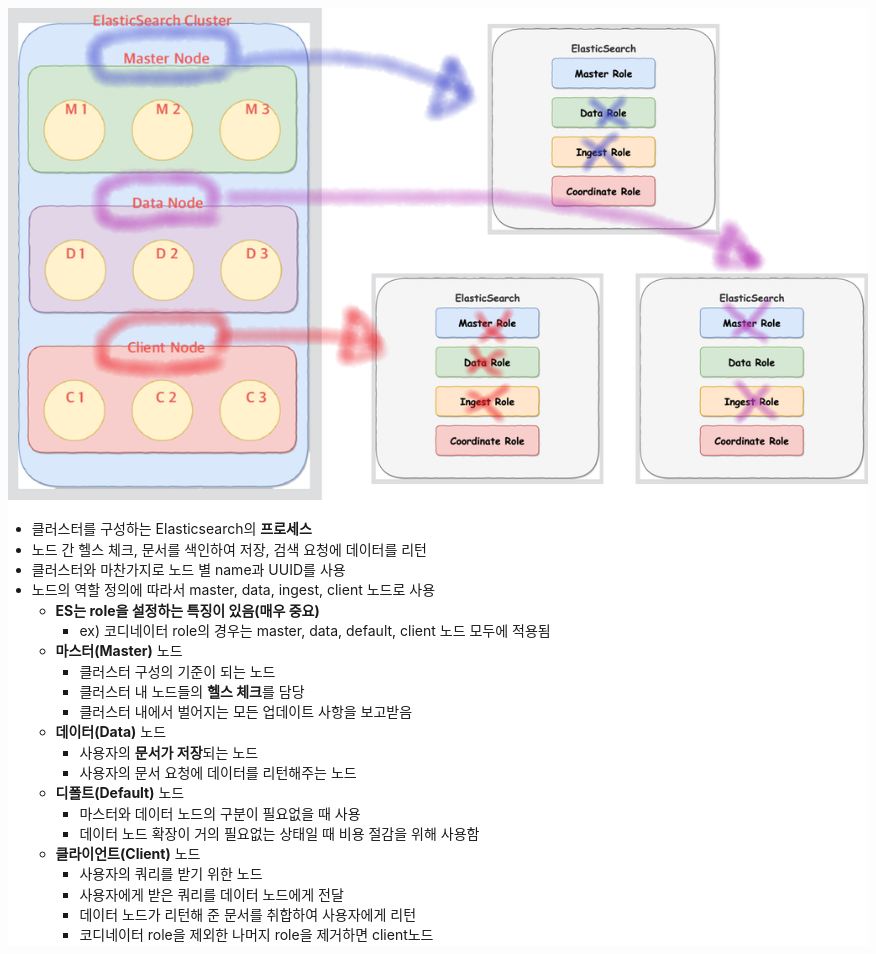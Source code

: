 ![](./asset/tuto1/nodes2.png)

- 클러스터를 구성하는 Elasticsearch의 **프로세스**
- 노드 간 헬스 체크, 문서를 색인하여 저장, 검색 요청에 데이터를 리턴
- 클러스터와 마찬가지로 노드 별 name과 UUID를 사용
- 노드의 역할 정의에 따라서 master, data, ingest, client 노드로 사용
  - **ES는 role을 설정하는 특징이 있음(매우 중요)**
    - ex) 코디네이터 role의 경우는 master, data, default, client 노드 모두에 적용됨 
  - **마스터(Master)** 노드
    - 클러스터 구성의 기준이 되는 노드
    - 클러스터 내 노드들의 **헬스 체크**를 담당
    - 클러스터 내에서 벌어지는 모든 업데이트 사항을 보고받음
  - **데이터(Data)** 노드
    - 사용자의 **문서가 저장**되는 노드
    - 사용자의 문서 요청에 데이터를 리턴해주는 노드
  - **디폴트(Default)** 노드
    - 마스터와 데이터 노드의 구분이 필요없을 때 사용
    - 데이터 노드 확장이 거의 필요없는 상태일 때 비용 절감을 위해 사용함
  - **클라이언트(Client)** 노드
    - 사용자의 쿼리를 받기 위한 노드
    - 사용자에게 받은 쿼리를 데이터 노드에게 전달
    - 데이터 노드가 리턴해 준 문서를 취합하여 사용자에게 리턴
    - 코디네이터 role을 제외한 나머지 role을 제거하면 client노드





